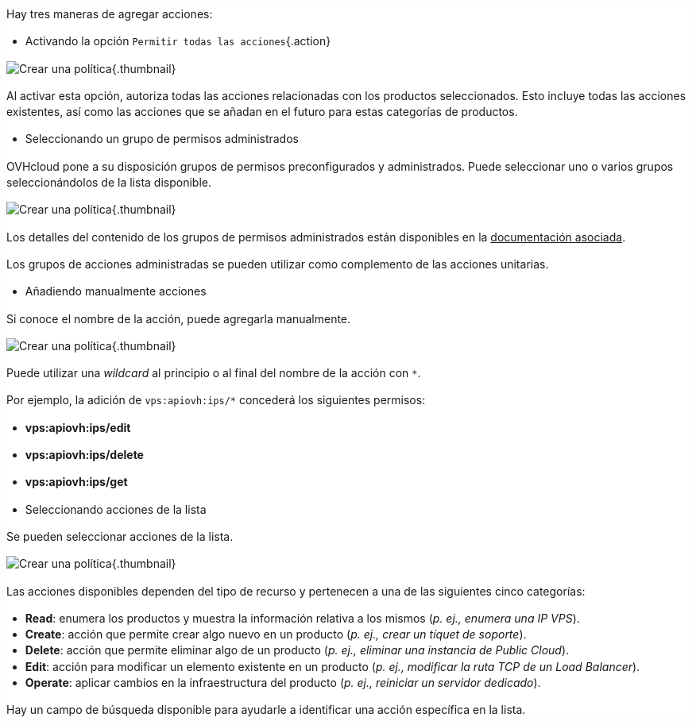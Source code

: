 Hay tres maneras de agregar acciones:

- Activando la opción `Permitir todas las acciones`{.action}

![Crear una política](images/create_a_policy_02.png){.thumbnail}

Al activar esta opción, autoriza todas las acciones relacionadas con los productos seleccionados. Esto incluye todas las acciones existentes, así como las acciones que se añadan en el futuro para estas categorías de productos.

- Seleccionando un grupo de permisos administrados

OVHcloud pone a su disposición grupos de permisos preconfigurados y administrados.
Puede seleccionar uno o varios grupos seleccionándolos de la lista disponible.

![Crear una política](images/create_a_policy_05.png){.thumbnail}

Los detalles del contenido de los grupos de permisos administrados están disponibles en la [documentación asociada](/pages/account_and_service_management/account_information/iam-permission-groups).

Los grupos de acciones administradas se pueden utilizar como complemento de las acciones unitarias.

- Añadiendo manualmente acciones

Si conoce el nombre de la acción, puede agregarla manualmente.

![Crear una política](images/create_a_policy_03.png){.thumbnail}

Puede utilizar una *wildcard* al principio o al final del nombre de la acción con `*`.

Por ejemplo, la adición de `vps:apiovh:ips/*` concederá los siguientes permisos:

- **vps:apiovh:ips/edit**
- **vps:apiovh:ips/delete**
- **vps:apiovh:ips/get**

- Seleccionando acciones de la lista

Se pueden seleccionar acciones de la lista.

![Crear una política](images/create_a_policy_04.png){.thumbnail}

Las acciones disponibles dependen del tipo de recurso y pertenecen a una de las siguientes cinco categorías:

- **Read**: enumera los productos y muestra la información relativa a los mismos (*p. ej., enumera una IP VPS*).
- **Create**: acción que permite crear algo nuevo en un producto (*p. ej., crear un tíquet de soporte*).
- **Delete**: acción que permite eliminar algo de un producto (*p. ej., eliminar una instancia de Public Cloud*).
- **Edit**: acción para modificar un elemento existente en un producto (*p. ej., modificar la ruta TCP de un Load Balancer*).
- **Operate**: aplicar cambios en la infraestructura del producto (*p. ej., reiniciar un servidor dedicado*).

Hay un campo de búsqueda disponible para ayudarle a identificar una acción específica en la lista.
